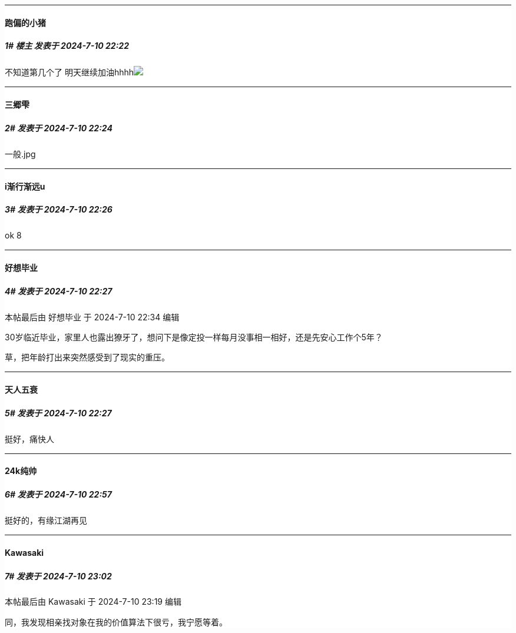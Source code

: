 ﻿
*****

####  跑偏的小猪  
##### 1#       楼主       发表于 2024-7-10 22:22

不知道第几个了 明天继续加油hhhh<img src="https://p.sda1.dev/18/d2bbe145eb7c5e8f46b2740f65f1dcf3/image.jpg" referrerpolicy="no-referrer">

*****

####  三郷雫  
##### 2#       发表于 2024-7-10 22:24

一般.jpg

*****

####  i渐行渐远u  
##### 3#       发表于 2024-7-10 22:26

ok 8

*****

####  好想毕业  
##### 4#       发表于 2024-7-10 22:27

 本帖最后由 好想毕业 于 2024-7-10 22:34 编辑 

30岁临近毕业，家里人也露出獠牙了，想问下是像定投一样每月没事相一相好，还是先安心工作个5年？

草，把年龄打出来突然感受到了现实的重压。

*****

####  天人五衰  
##### 5#       发表于 2024-7-10 22:27

挺好，痛快人

*****

####  24k纯帅  
##### 6#       发表于 2024-7-10 22:57

挺好的，有缘江湖再见

*****

####  Kawasaki  
##### 7#       发表于 2024-7-10 23:02

 本帖最后由 Kawasaki 于 2024-7-10 23:19 编辑 

同，我发现相亲找对象在我的价值算法下很亏，我宁愿等着。
